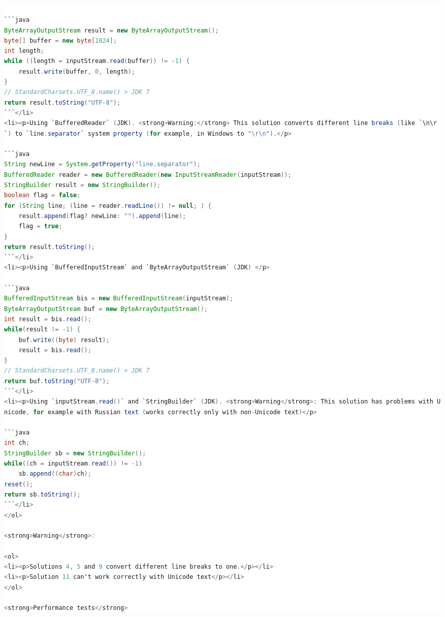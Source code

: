 ```java

```java
ByteArrayOutputStream result = new ByteArrayOutputStream();
byte[] buffer = new byte[1024];
int length;
while ((length = inputStream.read(buffer)) != -1) {
    result.write(buffer, 0, length);
}
// StandardCharsets.UTF_8.name() > JDK 7
return result.toString("UTF-8");
```</li>
<li><p>Using `BufferedReader` (JDK). <strong>Warning:</strong> This solution converts different line breaks (like `\n\r`) to `line.separator` system property (for example, in Windows to "\r\n").</p>

```java
String newLine = System.getProperty("line.separator");
BufferedReader reader = new BufferedReader(new InputStreamReader(inputStream));
StringBuilder result = new StringBuilder();
boolean flag = false;
for (String line; (line = reader.readLine()) != null; ) {
    result.append(flag? newLine: "").append(line);
    flag = true;
}
return result.toString();
```</li>
<li><p>Using `BufferedInputStream` and `ByteArrayOutputStream` (JDK) </p>

```java
BufferedInputStream bis = new BufferedInputStream(inputStream);
ByteArrayOutputStream buf = new ByteArrayOutputStream();
int result = bis.read();
while(result != -1) {
    buf.write((byte) result);
    result = bis.read();
}
// StandardCharsets.UTF_8.name() > JDK 7
return buf.toString("UTF-8");
```</li>
<li><p>Using `inputStream.read()` and `StringBuilder` (JDK). <strong>Warning</strong>: This solution has problems with Unicode, for example with Russian text (works correctly only with non-Unicode text)</p>

```java
int ch;
StringBuilder sb = new StringBuilder();
while((ch = inputStream.read()) != -1)
    sb.append((char)ch);
reset();
return sb.toString();
```</li>
</ol>

<strong>Warning</strong>:  

<ol>
<li><p>Solutions 4, 5 and 9 convert different line breaks to one.</p></li>
<li><p>Solution 11 can't work correctly with Unicode text</p></li>
</ol>

<strong>Performance tests</strong>  

```